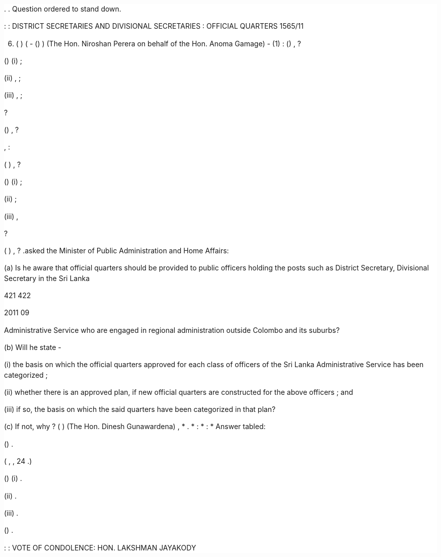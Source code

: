 . . Question ordered to stand down.

: : DISTRICT SECRETARIES AND DIVISIONAL SECRETARIES : OFFICIAL QUARTERS 1565/11

6. ( ) ( - () ) (The Hon. Niroshan Perera on behalf of the Hon. Anoma Gamage) - (1) : () , ?

() (i) ;

(ii) , ;

(iii) , ;

?

() , ?

, :

( ) , ?

() (i) ;

(ii) ;

(iii) ,

?

( ) , ? .asked the Minister of Public Administration and Home Affairs:

(a) Is he aware that official quarters should be provided to public officers holding the posts such as District Secretary, Divisional Secretary in the Sri Lanka

421 422

2011 09

Administrative Service who are engaged in regional administration outside Colombo and its suburbs?

(b) Will he state -

(i) the basis on which the official quarters approved for each class of officers of the Sri Lanka Administrative Service has been categorized ;

(ii) whether there is an approved plan, if new official quarters are constructed for the above officers ; and

(iii) if so, the basis on which the said quarters have been categorized in that plan?

(c) If not, why ? ( ) (The Hon. Dinesh Gunawardena) , * . * : * : * Answer tabled:

() .

( , , 24 .)

() (i) .

(ii) .

(iii) .

() .

: : VOTE OF CONDOLENCE: HON. LAKSHMAN JAYAKODY
